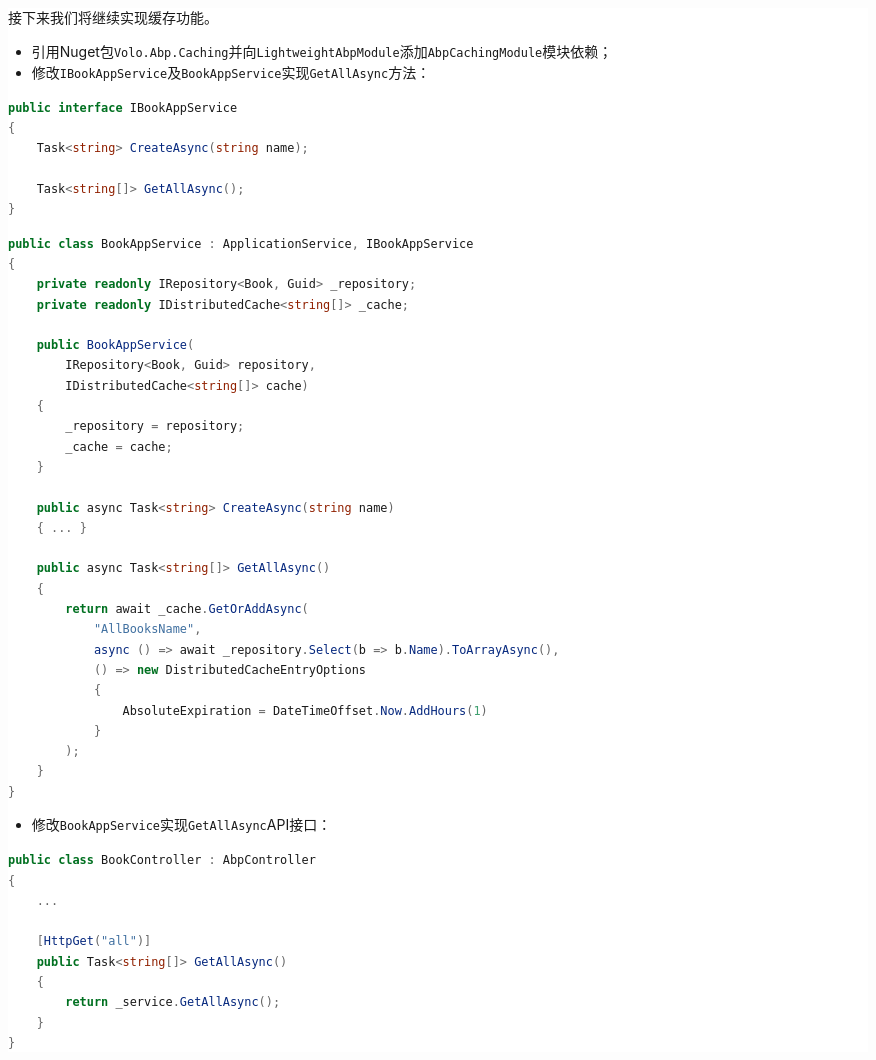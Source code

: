 接下来我们将继续实现缓存功能。

- 引用Nuget包`Volo.Abp.Caching`并向`LightweightAbpModule`添加`AbpCachingModule`模块依赖；
- 修改`IBookAppService`及`BookAppService`实现`GetAllAsync`方法：

``` C#
public interface IBookAppService
{
    Task<string> CreateAsync(string name);

    Task<string[]> GetAllAsync();
}
```

``` C#
public class BookAppService : ApplicationService, IBookAppService
{
    private readonly IRepository<Book, Guid> _repository;
    private readonly IDistributedCache<string[]> _cache;

    public BookAppService(
        IRepository<Book, Guid> repository,
        IDistributedCache<string[]> cache)
    {
        _repository = repository;
        _cache = cache;
    }

    public async Task<string> CreateAsync(string name)
    { ... }

    public async Task<string[]> GetAllAsync()
    {
        return await _cache.GetOrAddAsync(
            "AllBooksName",
            async () => await _repository.Select(b => b.Name).ToArrayAsync(),
            () => new DistributedCacheEntryOptions
            {
                AbsoluteExpiration = DateTimeOffset.Now.AddHours(1)
            }
        );
    }
}
```

- 修改`BookAppService`实现`GetAllAsync`API接口：

``` C#
public class BookController : AbpController
{
    ...

    [HttpGet("all")]
    public Task<string[]> GetAllAsync()
    {
        return _service.GetAllAsync();
    }
}
```
